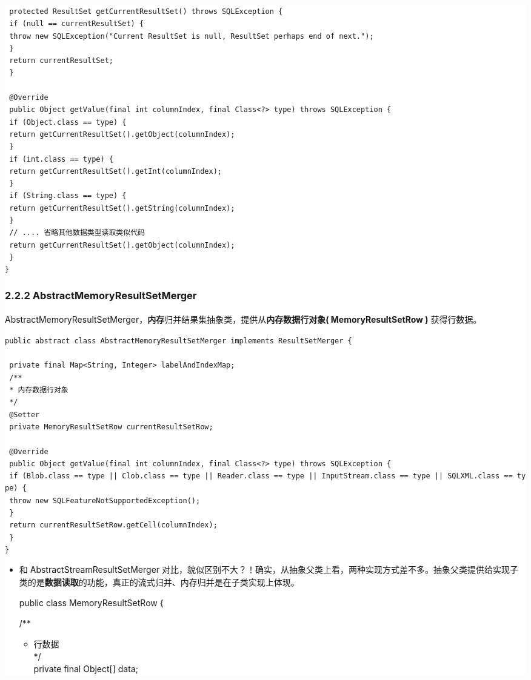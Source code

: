      protected ResultSet getCurrentResultSet() throws SQLException {  
     if (null == currentResultSet) {  
     throw new SQLException("Current ResultSet is null, ResultSet perhaps end of next.");  
     }  
     return currentResultSet;  
     }  
        
     @Override  
     public Object getValue(final int columnIndex, final Class<?> type) throws SQLException {  
     if (Object.class == type) {  
     return getCurrentResultSet().getObject(columnIndex);  
     }  
     if (int.class == type) {  
     return getCurrentResultSet().getInt(columnIndex);  
     }  
     if (String.class == type) {  
     return getCurrentResultSet().getString(columnIndex);  
     }  
     // .... 省略其他数据类型读取类似代码  
     return getCurrentResultSet().getObject(columnIndex);  
     }  
    }  

### [](#2-2-2-AbstractMemoryResultSetMerger "2.2.2 AbstractMemoryResultSetMerger")2.2.2 AbstractMemoryResultSetMerger

AbstractMemoryResultSetMerger，**内存**归并结果集抽象类，提供从**内存数据行对象( MemoryResultSetRow )** 获得行数据。

    public abstract class AbstractMemoryResultSetMerger implements ResultSetMerger {  
        
     private final Map<String, Integer> labelAndIndexMap;  
     /**  
     * 内存数据行对象  
     */  
     @Setter  
     private MemoryResultSetRow currentResultSetRow;  
        
     @Override  
     public Object getValue(final int columnIndex, final Class<?> type) throws SQLException {  
     if (Blob.class == type || Clob.class == type || Reader.class == type || InputStream.class == type || SQLXML.class == type) {  
     throw new SQLFeatureNotSupportedException();  
     }  
     return currentResultSetRow.getCell(columnIndex);  
     }  
    }  

*   和 AbstractStreamResultSetMerger 对比，貌似区别不大？！确实，从抽象父类上看，两种实现方式差不多。抽象父类提供给实现子类的是**数据读取**的功能，真正的流式归并、内存归并是在子类实现上体现。

    
    public class MemoryResultSetRow {  
      
     /**  
     * 行数据  
     */  
     private final Object[] data;  
    